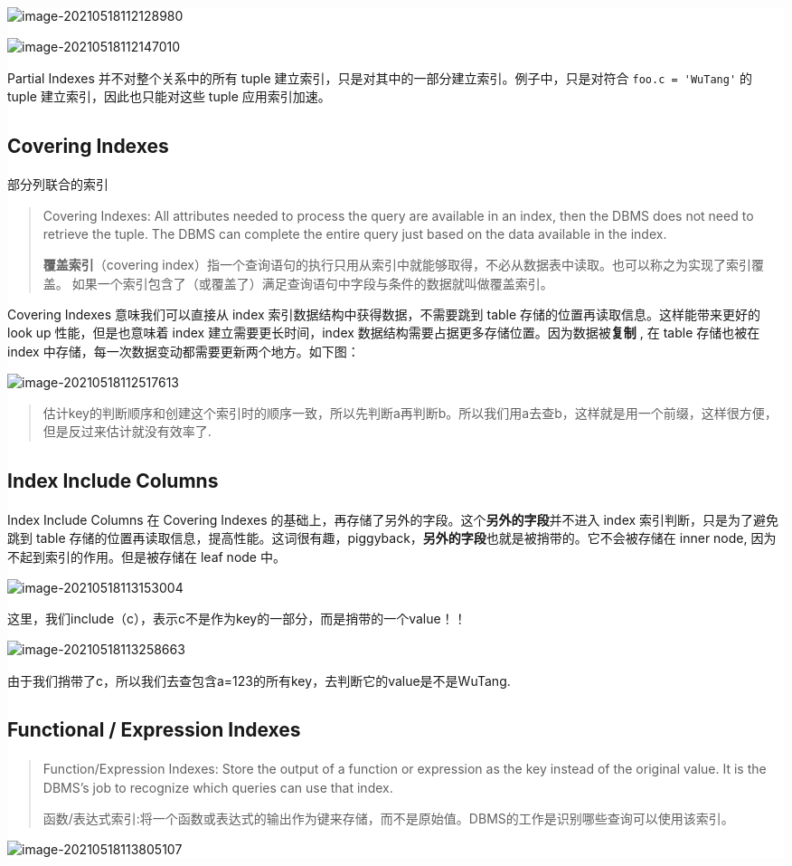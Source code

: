 ![image-20210518112128980](C:\Users\17764530215\AppData\Roaming\Typora\typora-user-images\image-20210518112128980.png)

![image-20210518112147010](C:\Users\17764530215\AppData\Roaming\Typora\typora-user-images\image-20210518112147010.png)

Partial Indexes 并不对整个关系中的所有 tuple 建立索引，只是对其中的一部分建立索引。例子中，只是对符合 `foo.c = 'WuTang'` 的 tuple 建立索引，因此也只能对这些 tuple 应用索引加速。





## Covering Indexes

部分列联合的索引

> Covering Indexes: All attributes needed to process the query are available in an index, then the DBMS does not need to retrieve the tuple. The DBMS can complete the entire query just based on the data available in the index.
>
> **覆盖索引**（covering index）指一个查询语句的执行只用从索引中就能够取得，不必从数据表中读取。也可以称之为实现了索引覆盖。
>  如果一个索引包含了（或覆盖了）满足查询语句中字段与条件的数据就叫做覆盖索引。

Covering Indexes 意味我们可以直接从 index 索引数据结构中获得数据，不需要跳到 table 存储的位置再读取信息。这样能带来更好的 look up 性能，但是也意味着 index 建立需要更长时间，index 数据结构需要占据更多存储位置。因为数据被**复制** , 在 table 存储也被在 index 中存储，每一次数据变动都需要更新两个地方。如下图：

![image-20210518112517613](C:\Users\17764530215\AppData\Roaming\Typora\typora-user-images\image-20210518112517613.png)

> 估计key的判断顺序和创建这个索引时的顺序一致，所以先判断a再判断b。所以我们用a去查b，这样就是用一个前缀，这样很方便，但是反过来估计就没有效率了.





## Index Include Columns

Index Include Columns 在 Covering Indexes 的基础上，再存储了另外的字段。这个**另外的字段**并不进入 index 索引判断，只是为了避免跳到 table 存储的位置再读取信息，提高性能。这词很有趣，piggyback，**另外的字段**也就是被捎带的。它不会被存储在 inner node, 因为不起到索引的作用。但是被存储在 leaf node 中。

![image-20210518113153004](C:\Users\17764530215\AppData\Roaming\Typora\typora-user-images\image-20210518113153004.png)

这里，我们include（c），表示c不是作为key的一部分，而是捎带的一个value！！

![image-20210518113258663](C:\Users\17764530215\AppData\Roaming\Typora\typora-user-images\image-20210518113258663.png)

由于我们捎带了c，所以我们去查包含a=123的所有key，去判断它的value是不是WuTang.





## Functional / Expression Indexes

> Function/Expression Indexes: Store the output of a function or expression as the key instead of the original value. It is the DBMS’s job to recognize which queries can use that index.
>
> 函数/表达式索引:将一个函数或表达式的输出作为键来存储，而不是原始值。DBMS的工作是识别哪些查询可以使用该索引。

![image-20210518113805107](C:\Users\17764530215\AppData\Roaming\Typora\typora-user-images\image-20210518113805107.png)

